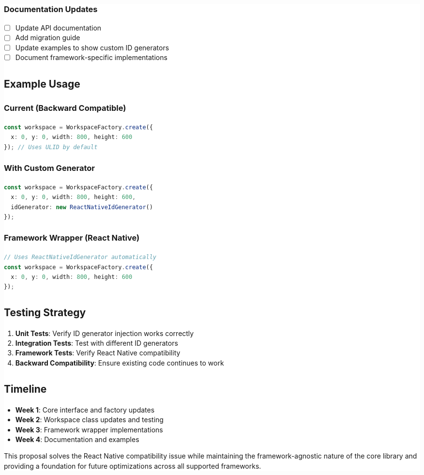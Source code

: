 ### Documentation Updates
- [ ] Update API documentation
- [ ] Add migration guide
- [ ] Update examples to show custom ID generators
- [ ] Document framework-specific implementations

## Example Usage

### Current (Backward Compatible)
```typescript
const workspace = WorkspaceFactory.create({
  x: 0, y: 0, width: 800, height: 600
}); // Uses ULID by default
```

### With Custom Generator
```typescript
const workspace = WorkspaceFactory.create({
  x: 0, y: 0, width: 800, height: 600,
  idGenerator: new ReactNativeIdGenerator()
});
```

### Framework Wrapper (React Native)
```typescript
// Uses ReactNativeIdGenerator automatically
const workspace = WorkspaceFactory.create({
  x: 0, y: 0, width: 800, height: 600
});
```

## Testing Strategy

1. **Unit Tests**: Verify ID generator injection works correctly
2. **Integration Tests**: Test with different ID generators
3. **Framework Tests**: Verify React Native compatibility
4. **Backward Compatibility**: Ensure existing code continues to work

## Timeline

- **Week 1**: Core interface and factory updates
- **Week 2**: Workspace class updates and testing
- **Week 3**: Framework wrapper implementations
- **Week 4**: Documentation and examples

This proposal solves the React Native compatibility issue while maintaining the framework-agnostic nature of the core library and providing a foundation for future optimizations across all supported frameworks.